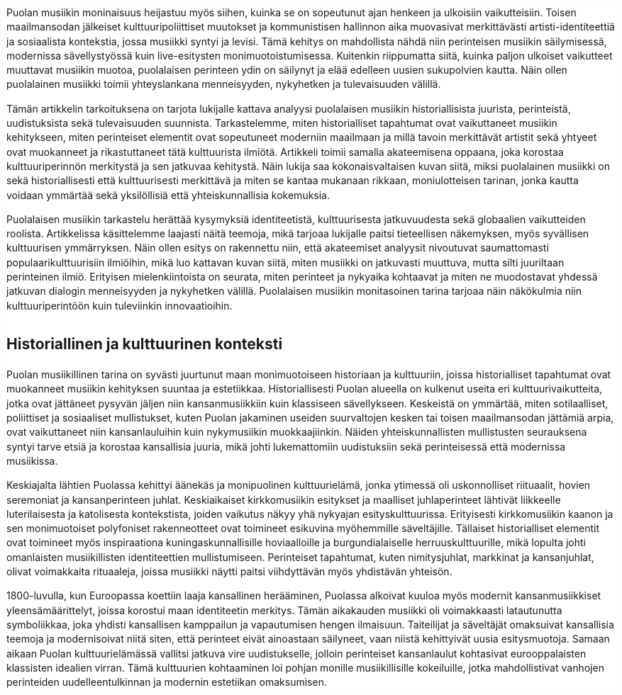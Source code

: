 Puolan musiikin moninaisuus heijastuu myös siihen, kuinka se on sopeutunut ajan henkeen ja ulkoisiin vaikutteisiin. Toisen maailmansodan jälkeiset kulttuuripoliittiset muutokset ja kommunistisen hallinnon aika muovasivat merkittävästi artisti-identiteettiä ja sosiaalista kontekstia, jossa musiikki syntyi ja levisi. Tämä kehitys on mahdollista nähdä niin perinteisen musiikin säilymisessä, modernissa sävellystyössä kuin live-esitysten monimuotoistumisessa. Kuitenkin riippumatta siitä, kuinka paljon ulkoiset vaikutteet muuttavat musiikin muotoa, puolalaisen perinteen ydin on säilynyt ja elää edelleen uusien sukupolvien kautta. Näin ollen puolalainen musiikki toimii yhteyslankana menneisyyden, nykyhetken ja tulevaisuuden välillä.

Tämän artikkelin tarkoituksena on tarjota lukijalle kattava analyysi puolalaisen musiikin historiallisista juurista, perinteistä, uudistuksista sekä tulevaisuuden suunnista. Tarkastelemme, miten historialliset tapahtumat ovat vaikuttaneet musiikin kehitykseen, miten perinteiset elementit ovat sopeutuneet moderniin maailmaan ja millä tavoin merkittävät artistit sekä yhtyeet ovat muokanneet ja rikastuttaneet tätä kulttuurista ilmiötä. Artikkeli toimii samalla akateemisena oppaana, joka korostaa kulttuuriperinnön merkitystä ja sen jatkuvaa kehitystä. Näin lukija saa kokonaisvaltaisen kuvan siitä, miksi puolalainen musiikki on sekä historiallisesti että kulttuurisesti merkittävä ja miten se kantaa mukanaan rikkaan, moniulotteisen tarinan, jonka kautta voidaan ymmärtää sekä yksilöllisiä että yhteiskunnallisia kokemuksia.

Puolalaisen musiikin tarkastelu herättää kysymyksiä identiteetistä, kulttuurisesta jatkuvuudesta sekä globaalien vaikutteiden roolista. Artikkelissa käsittelemme laajasti näitä teemoja, mikä tarjoaa lukijalle paitsi tieteellisen näkemyksen, myös syvällisen kulttuurisen ymmärryksen. Näin ollen esitys on rakennettu niin, että akateemiset analyysit nivoutuvat saumattomasti populaarikulttuurisiin ilmiöihin, mikä luo kattavan kuvan siitä, miten musiikki on jatkuvasti muuttuva, mutta silti juuriltaan perinteinen ilmiö. Erityisen mielenkiintoista on seurata, miten perinteet ja nykyaika kohtaavat ja miten ne muodostavat yhdessä jatkuvan dialogin menneisyyden ja nykyhetken välillä. Puolalaisen musiikin monitasoinen tarina tarjoaa näin näkökulmia niin kulttuuriperintöön kuin tuleviinkin innovaatioihin.


## Historiallinen ja kulttuurinen konteksti

Puolan musiikillinen tarina on syvästi juurtunut maan monimuotoiseen historiaan ja kulttuuriin, joissa historialliset tapahtumat ovat muokanneet musiikin kehityksen suuntaa ja estetiikkaa. Historiallisesti Puolan alueella on kulkenut useita eri kulttuurivaikutteita, jotka ovat jättäneet pysyvän jäljen niin kansanmusiikkiin kuin klassiseen sävellykseen. Keskeistä on ymmärtää, miten sotilaalliset, poliittiset ja sosiaaliset mullistukset, kuten Puolan jakaminen useiden suurvaltojen kesken tai toisen maailmansodan jättämiä arpia, ovat vaikuttaneet niin kansanlauluihin kuin nykymusiikin muokkaajiinkin. Näiden yhteiskunnallisten mullistusten seurauksena syntyi tarve etsiä ja korostaa kansallisia juuria, mikä johti lukemattomiin uudistuksiin sekä perinteisessä että modernissa musiikissa.

Keskiajalta lähtien Puolassa kehittyi äänekäs ja monipuolinen kulttuurielämä, jonka ytimessä oli uskonnolliset riituaalit, hovien seremoniat ja kansanperinteen juhlat. Keskiaikaiset kirkkomusiikin esitykset ja maalliset juhlaperinteet lähtivät liikkeelle luterilaisesta ja katolisesta kontekstista, joiden vaikutus näkyy yhä nykyajan esityskulttuurissa. Erityisesti kirkkomusiikin kaanon ja sen monimuotoiset polyfoniset rakenneotteet ovat toimineet esikuvina myöhemmille säveltäjille. Tällaiset historialliset elementit ovat toimineet myös inspiraationa kuningaskunnallisille hoviaalloille ja burgundialaiselle herruuskulttuurille, mikä lopulta johti omanlaisten musiikillisten identiteettien mullistumiseen. Perinteiset tapahtumat, kuten nimitysjuhlat, markkinat ja kansanjuhlat, olivat voimakkaita rituaaleja, joissa musiikki näytti paitsi viihdyttävän myös yhdistävän yhteisön.

1800-luvulla, kun Euroopassa koettiin laaja kansallinen herääminen, Puolassa alkoivat kuuloa myös modernit kansanmusiikkiset yleensämäärittelyt, joissa korostui maan identiteetin merkitys. Tämän aikakauden musiikki oli voimakkaasti latautunutta symboliikkaa, joka yhdisti kansallisen kamppailun ja vapautumisen hengen ilmaisuun. Taiteilijat ja säveltäjät omaksuivat kansallisia teemoja ja modernisoivat niitä siten, että perinteet eivät ainoastaan säilyneet, vaan niistä kehittyivät uusia esitysmuotoja. Samaan aikaan Puolan kulttuurielämässä vallitsi jatkuva vire uudistukselle, jolloin perinteiset kansanlaulut kohtasivat eurooppalaisten klassisten idealien virran. Tämä kulttuurien kohtaaminen loi pohjan monille musiikillisille kokeiluille, jotka mahdollistivat vanhojen perinteiden uudelleentulkinnan ja modernin estetiikan omaksumisen.
